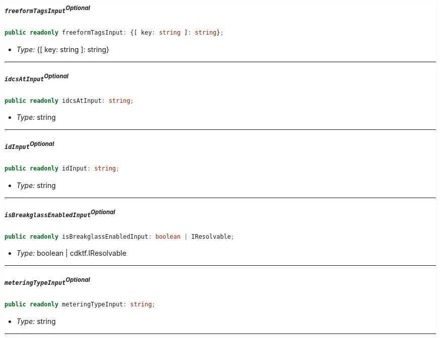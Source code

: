 
##### `freeformTagsInput`<sup>Optional</sup> <a name="freeformTagsInput" id="rhizo-co-terraform-provider-oci.opaOpaInstance.OpaOpaInstance.property.freeformTagsInput"></a>

```typescript
public readonly freeformTagsInput: {[ key: string ]: string};
```

- *Type:* {[ key: string ]: string}

---

##### `idcsAtInput`<sup>Optional</sup> <a name="idcsAtInput" id="rhizo-co-terraform-provider-oci.opaOpaInstance.OpaOpaInstance.property.idcsAtInput"></a>

```typescript
public readonly idcsAtInput: string;
```

- *Type:* string

---

##### `idInput`<sup>Optional</sup> <a name="idInput" id="rhizo-co-terraform-provider-oci.opaOpaInstance.OpaOpaInstance.property.idInput"></a>

```typescript
public readonly idInput: string;
```

- *Type:* string

---

##### `isBreakglassEnabledInput`<sup>Optional</sup> <a name="isBreakglassEnabledInput" id="rhizo-co-terraform-provider-oci.opaOpaInstance.OpaOpaInstance.property.isBreakglassEnabledInput"></a>

```typescript
public readonly isBreakglassEnabledInput: boolean | IResolvable;
```

- *Type:* boolean | cdktf.IResolvable

---

##### `meteringTypeInput`<sup>Optional</sup> <a name="meteringTypeInput" id="rhizo-co-terraform-provider-oci.opaOpaInstance.OpaOpaInstance.property.meteringTypeInput"></a>

```typescript
public readonly meteringTypeInput: string;
```

- *Type:* string

---